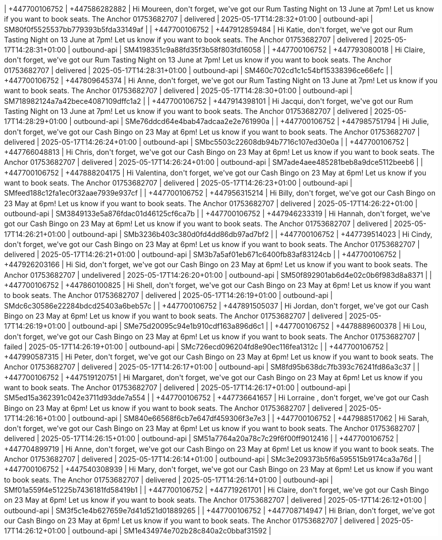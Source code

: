 | +447700106752 | +447586282882 | Hi Moureen, don't forget, we've got our Rum Tasting Night on 13 June at 7pm! Let us know if you want to book seats. The Anchor 01753682707 | delivered | 2025-05-17T14:28:32+01:00 | outbound-api | SM80f0f5525537bb779393b5fda33149af |
| +447700106752 | +447912859484 | Hi Katie, don't forget, we've got our Rum Tasting Night on 13 June at 7pm! Let us know if you want to book seats. The Anchor 01753682707 | delivered | 2025-05-17T14:28:31+01:00 | outbound-api | SM4198351c9a88fd35f3b58f803fd16058 |
| +447700106752 | +447793080018 | Hi Claire, don't forget, we've got our Rum Tasting Night on 13 June at 7pm! Let us know if you want to book seats. The Anchor 01753682707 | delivered | 2025-05-17T14:28:31+01:00 | outbound-api | SM460c702cd1c1c54bf15338396ce66efc |
| +447700106752 | +447809645374 | Hi Anne, don't forget, we've got our Rum Tasting Night on 13 June at 7pm! Let us know if you want to book seats. The Anchor 01753682707 | delivered | 2025-05-17T14:28:30+01:00 | outbound-api | SM718982124a7a42bece4087109dffc1a2 |
| +447700106752 | +447914398101 | Hi Jacqui, don't forget, we've got our Rum Tasting Night on 13 June at 7pm! Let us know if you want to book seats. The Anchor 01753682707 | delivered | 2025-05-17T14:28:29+01:00 | outbound-api | SMe76ddcd64e4bab47adcaa2e2e761990a |
| +447700106752 | +447985751794 | Hi Julie, don't forget, we've got our Cash Bingo on 23 May at 6pm! Let us know if you want to book seats. The Anchor 01753682707 | delivered | 2025-05-17T14:26:24+01:00 | outbound-api | SMbc5503c22608db94b7716c107ed30e0a |
| +447700106752 | +447766048813 | Hi Chris, don't forget, we've got our Cash Bingo on 23 May at 6pm! Let us know if you want to book seats. The Anchor 01753682707 | delivered | 2025-05-17T14:26:24+01:00 | outbound-api | SM7ade4aee485281beb8a9dce5112beeb6 |
| +447700106752 | +447888204175 | Hi Valentina, don't forget, we've got our Cash Bingo on 23 May at 6pm! Let us know if you want to book seats. The Anchor 01753682707 | delivered | 2025-05-17T14:26:23+01:00 | outbound-api | SMfeed188c12fa1ec0f32aae7939e937cf |
| +447700106752 | +447956315214 | Hi Billy, don't forget, we've got our Cash Bingo on 23 May at 6pm! Let us know if you want to book seats. The Anchor 01753682707 | delivered | 2025-05-17T14:26:22+01:00 | outbound-api | SM3849133e5a876fdac01d46125cf6ca7b |
| +447700106752 | +447946233319 | Hi Hannah, don't forget, we've got our Cash Bingo on 23 May at 6pm! Let us know if you want to book seats. The Anchor 01753682707 | delivered | 2025-05-17T14:26:21+01:00 | outbound-api | SMb3236b403c380d0fd4dd86db97ad7bf2 |
| +447700106752 | +447739514023 | Hi Cindy, don't forget, we've got our Cash Bingo on 23 May at 6pm! Let us know if you want to book seats. The Anchor 01753682707 | delivered | 2025-05-17T14:26:21+01:00 | outbound-api | SM3b7a5af01eb671c6400fb83af83124cb |
| +447700106752 | +447926203166 | Hi Sid, don't forget, we've got our Cash Bingo on 23 May at 6pm! Let us know if you want to book seats. The Anchor 01753682707 | undelivered | 2025-05-17T14:26:20+01:00 | outbound-api | SM50f892901ab6d4e02c0b6f983d8a8371 |
| +447700106752 | +447860100825 | Hi Shell, don't forget, we've got our Cash Bingo on 23 May at 6pm! Let us know if you want to book seats. The Anchor 01753682707 | delivered | 2025-05-17T14:26:19+01:00 | outbound-api | SMdc6c30586e22284bdcd25403a6beb57c |
| +447700106752 | +447891505037 | Hi Jordan, don't forget, we've got our Cash Bingo on 23 May at 6pm! Let us know if you want to book seats. The Anchor 01753682707 | delivered | 2025-05-17T14:26:19+01:00 | outbound-api | SMe75d20095c94e1b910cdf163a896d6c1 |
| +447700106752 | +4478889600378 | Hi Lou, don't forget, we've got our Cash Bingo on 23 May at 6pm! Let us know if you want to book seats. The Anchor 01753682707 | failed | 2025-05-17T14:26:19+01:00 | outbound-api | SMc726ecd096204fd8e90ec116fea1312c |
| +447700106752 | +447990587315 | Hi Peter, don't forget, we've got our Cash Bingo on 23 May at 6pm! Let us know if you want to book seats. The Anchor 01753682707 | delivered | 2025-05-17T14:26:17+01:00 | outbound-api | SM8fd95b638dc7fb393c76241fd86a3c37 |
| +447700106752 | +447519120751 | Hi Margaret, don't forget, we've got our Cash Bingo on 23 May at 6pm! Let us know if you want to book seats. The Anchor 01753682707 | delivered | 2025-05-17T14:26:17+01:00 | outbound-api | SM5ed15a362391c042e3711d93dde7a554 |
| +447700106752 | +447736641657 | Hi Lorraine , don't forget, we've got our Cash Bingo on 23 May at 6pm! Let us know if you want to book seats. The Anchor 01753682707 | delivered | 2025-05-17T14:26:16+01:00 | outbound-api | SM840e66568f6cb7e647df459306f3e7e3 |
| +447700106752 | +447988517062 | Hi Sarah, don't forget, we've got our Cash Bingo on 23 May at 6pm! Let us know if you want to book seats. The Anchor 01753682707 | delivered | 2025-05-17T14:26:15+01:00 | outbound-api | SM51a7764a20a78c7c29f6f00ff9012416 |
| +447700106752 | +447704899719 | Hi Anne, don't forget, we've got our Cash Bingo on 23 May at 6pm! Let us know if you want to book seats. The Anchor 01753682707 | delivered | 2025-05-17T14:26:14+01:00 | outbound-api | SMc3e209373b5f6a595515b9174ca3a76d |
| +447700106752 | +447540308939 | Hi Mary, don't forget, we've got our Cash Bingo on 23 May at 6pm! Let us know if you want to book seats. The Anchor 01753682707 | delivered | 2025-05-17T14:26:14+01:00 | outbound-api | SMf01a559f4e51225b7436181fd58419b1 |
| +447700106752 | +447719261701 | Hi Claire, don't forget, we've got our Cash Bingo on 23 May at 6pm! Let us know if you want to book seats. The Anchor 01753682707 | delivered | 2025-05-17T14:26:12+01:00 | outbound-api | SM3f5c1e4b627659e7d41d521d01889265 |
| +447700106752 | +447708714947 | Hi Brian, don't forget, we've got our Cash Bingo on 23 May at 6pm! Let us know if you want to book seats. The Anchor 01753682707 | delivered | 2025-05-17T14:26:12+01:00 | outbound-api | SM1e434974e702b28c840a2c0bbaf31592 |